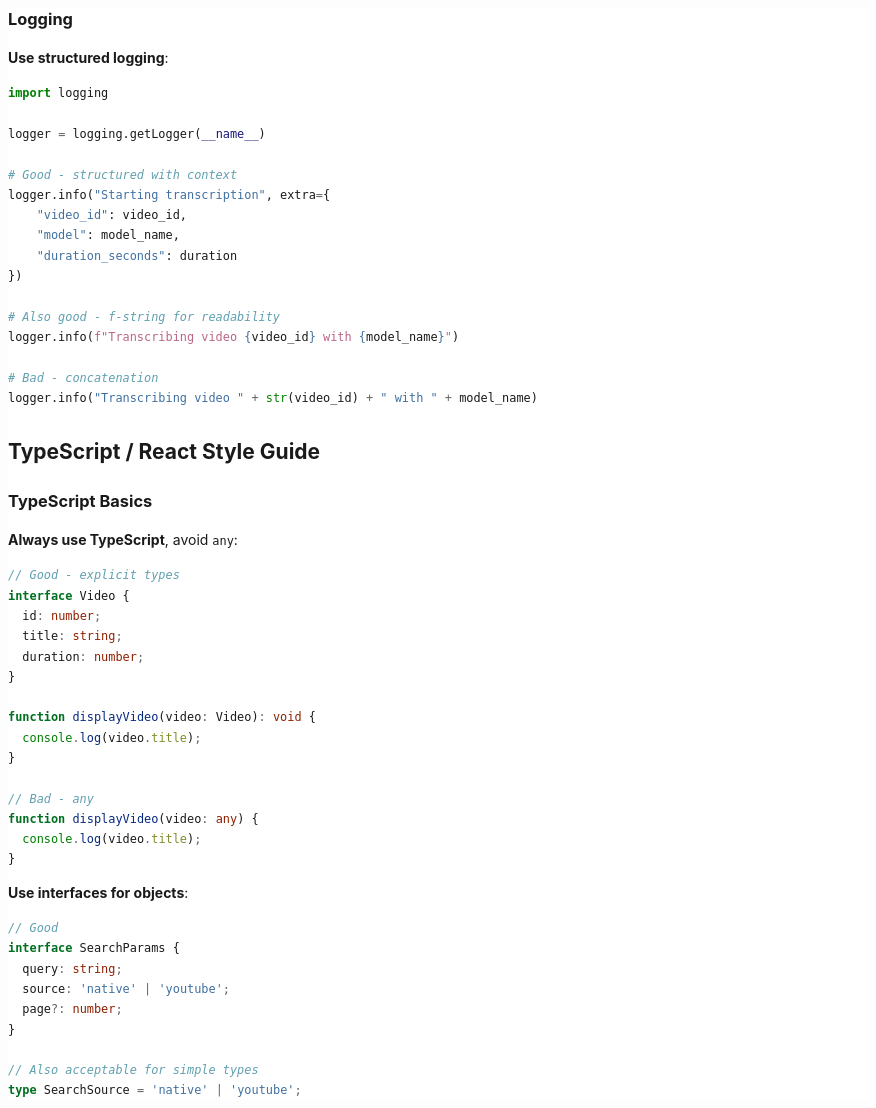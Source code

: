 ### Logging

**Use structured logging**:

```python
import logging

logger = logging.getLogger(__name__)

# Good - structured with context
logger.info("Starting transcription", extra={
    "video_id": video_id,
    "model": model_name,
    "duration_seconds": duration
})

# Also good - f-string for readability
logger.info(f"Transcribing video {video_id} with {model_name}")

# Bad - concatenation
logger.info("Transcribing video " + str(video_id) + " with " + model_name)
```

## TypeScript / React Style Guide

### TypeScript Basics

**Always use TypeScript**, avoid `any`:

```typescript
// Good - explicit types
interface Video {
  id: number;
  title: string;
  duration: number;
}

function displayVideo(video: Video): void {
  console.log(video.title);
}

// Bad - any
function displayVideo(video: any) {
  console.log(video.title);
}
```

**Use interfaces for objects**:

```typescript
// Good
interface SearchParams {
  query: string;
  source: 'native' | 'youtube';
  page?: number;
}

// Also acceptable for simple types
type SearchSource = 'native' | 'youtube';
```
